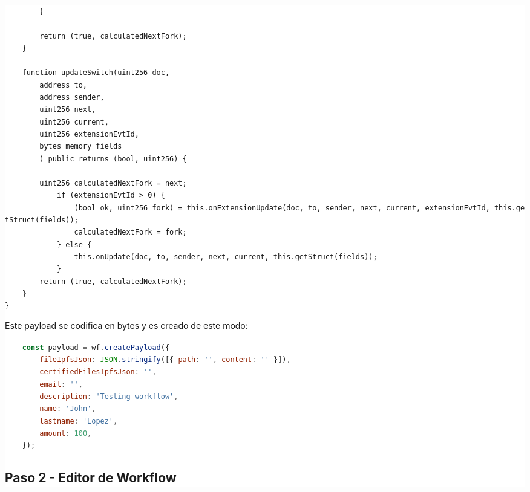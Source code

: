 ```solidity
        }

        return (true, calculatedNextFork);
    }

    function updateSwitch(uint256 doc, 
        address to,
        address sender, 
        uint256 next,
        uint256 current,
        uint256 extensionEvtId,
        bytes memory fields
        ) public returns (bool, uint256) {
         
        uint256 calculatedNextFork = next;
            if (extensionEvtId > 0) {
                (bool ok, uint256 fork) = this.onExtensionUpdate(doc, to, sender, next, current, extensionEvtId, this.getStruct(fields));
                calculatedNextFork = fork;
            } else {
                this.onUpdate(doc, to, sender, next, current, this.getStruct(fields));
            }
        return (true, calculatedNextFork);
    }
}
```

Este payload se codifica en bytes y es creado de este modo:

```javascript
    const payload = wf.createPayload({
        fileIpfsJson: JSON.stringify([{ path: '', content: '' }]),
        certifiedFilesIpfsJson: '',
        email: '',
        description: 'Testing workflow',
        name: 'John',
        lastname: 'Lopez',
        amount: 100,
    });

```


## Paso 2 - Editor de Workflow

